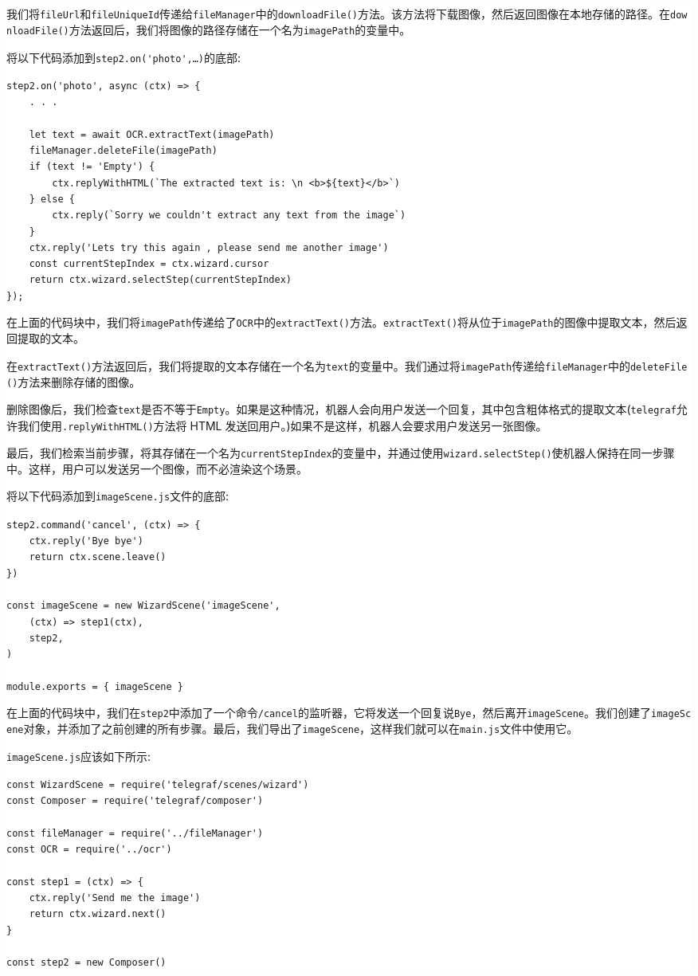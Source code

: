 我们将`fileUrl`和`fileUniqueId`传递给`fileManager`中的`downloadFile()`方法。该方法将下载图像，然后返回图像在本地存储的路径。在`downloadFile()`方法返回后，我们将图像的路径存储在一个名为`imagePath`的变量中。

将以下代码添加到`step2.on('photo',…)`的底部:

```
step2.on('photo', async (ctx) => {
    . . .

    let text = await OCR.extractText(imagePath)
    fileManager.deleteFile(imagePath)
    if (text != 'Empty') {
        ctx.replyWithHTML(`The extracted text is: \n <b>${text}</b>`)
    } else {
        ctx.reply(`Sorry we couldn't extract any text from the image`)
    }
    ctx.reply('Lets try this again , please send me another image')
    const currentStepIndex = ctx.wizard.cursor
    return ctx.wizard.selectStep(currentStepIndex)
});
```

在上面的代码块中，我们将`imagePath`传递给了`OCR`中的`extractText()`方法。`extractText()`将从位于`imagePath`的图像中提取文本，然后返回提取的文本。

在`extractText()`方法返回后，我们将提取的文本存储在一个名为`text`的变量中。我们通过将`imagePath`传递给`fileManager`中的`deleteFile()`方法来删除存储的图像。

删除图像后，我们检查`text`是否不等于`Empty`。如果是这种情况，机器人会向用户发送一个回复，其中包含粗体格式的提取文本(`telegraf`允许我们使用`.replyWithHTML()`方法将 HTML 发送回用户。)如果不是这样，机器人会要求用户发送另一张图像。

最后，我们检索当前步骤，将其存储在一个名为`currentStepIndex`的变量中，并通过使用`wizard.selectStep()`使机器人保持在同一步骤中。这样，用户可以发送另一个图像，而不必渲染这个场景。

将以下代码添加到`imageScene.js`文件的底部:

```
step2.command('cancel', (ctx) => {
    ctx.reply('Bye bye')
    return ctx.scene.leave()
})

const imageScene = new WizardScene('imageScene',
    (ctx) => step1(ctx),
    step2,
)

module.exports = { imageScene }
```

在上面的代码块中，我们在`step2`中添加了一个命令`/cancel`的监听器，它将发送一个回复说`Bye`，然后离开`imageScene`。我们创建了`imageScene`对象，并添加了之前创建的所有步骤。最后，我们导出了`imageScene`，这样我们就可以在`main.js`文件中使用它。

`imageScene.js`应该如下所示:

```
const WizardScene = require('telegraf/scenes/wizard')
const Composer = require('telegraf/composer')

const fileManager = require('../fileManager')
const OCR = require('../ocr')

const step1 = (ctx) => {
    ctx.reply('Send me the image')
    return ctx.wizard.next()
}

const step2 = new Composer()

```